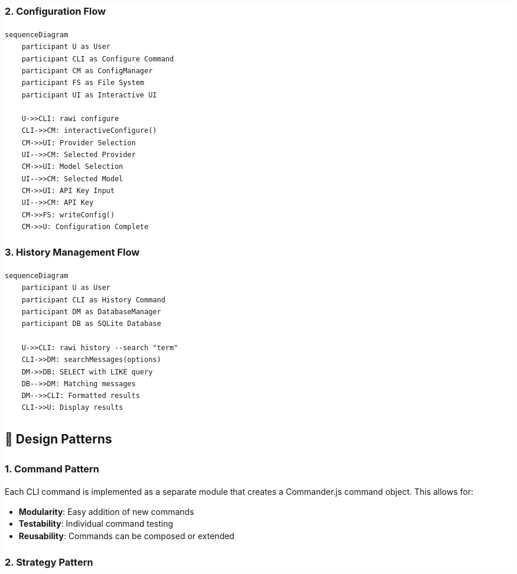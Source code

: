 ### 2. Configuration Flow

```mermaid
sequenceDiagram
    participant U as User
    participant CLI as Configure Command
    participant CM as ConfigManager
    participant FS as File System
    participant UI as Interactive UI

    U->>CLI: rawi configure
    CLI->>CM: interactiveConfigure()
    CM->>UI: Provider Selection
    UI-->>CM: Selected Provider
    CM->>UI: Model Selection
    UI-->>CM: Selected Model
    CM->>UI: API Key Input
    UI-->>CM: API Key
    CM->>FS: writeConfig()
    CM->>U: Configuration Complete
```

### 3. History Management Flow

```mermaid
sequenceDiagram
    participant U as User
    participant CLI as History Command
    participant DM as DatabaseManager
    participant DB as SQLite Database

    U->>CLI: rawi history --search "term"
    CLI->>DM: searchMessages(options)
    DM->>DB: SELECT with LIKE query
    DB-->>DM: Matching messages
    DM-->>CLI: Formatted results
    CLI->>U: Display results
```

## 🎯 Design Patterns

### 1. Command Pattern

Each CLI command is implemented as a separate module that creates a Commander.js command object. This allows for:

- **Modularity**: Easy addition of new commands
- **Testability**: Individual command testing
- **Reusability**: Commands can be composed or extended

### 2. Strategy Pattern
